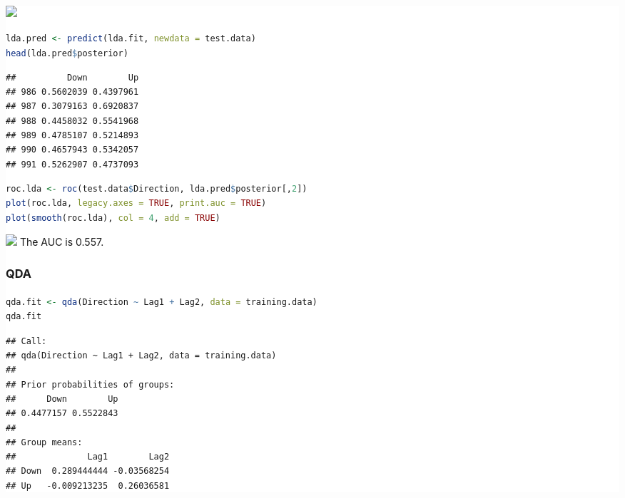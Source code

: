 ![](p8106_hw3_files/figure-markdown_github/unnamed-chunk-7-1.png)

``` r
lda.pred <- predict(lda.fit, newdata = test.data)
head(lda.pred$posterior)
```

    ##          Down        Up
    ## 986 0.5602039 0.4397961
    ## 987 0.3079163 0.6920837
    ## 988 0.4458032 0.5541968
    ## 989 0.4785107 0.5214893
    ## 990 0.4657943 0.5342057
    ## 991 0.5262907 0.4737093

``` r
roc.lda <- roc(test.data$Direction, lda.pred$posterior[,2])
plot(roc.lda, legacy.axes = TRUE, print.auc = TRUE)
plot(smooth(roc.lda), col = 4, add = TRUE)
```

![](p8106_hw3_files/figure-markdown_github/unnamed-chunk-7-2.png) The AUC is 0.557.

### QDA

``` r
qda.fit <- qda(Direction ~ Lag1 + Lag2, data = training.data)
qda.fit
```

    ## Call:
    ## qda(Direction ~ Lag1 + Lag2, data = training.data)
    ## 
    ## Prior probabilities of groups:
    ##      Down        Up 
    ## 0.4477157 0.5522843 
    ## 
    ## Group means:
    ##              Lag1        Lag2
    ## Down  0.289444444 -0.03568254
    ## Up   -0.009213235  0.26036581

